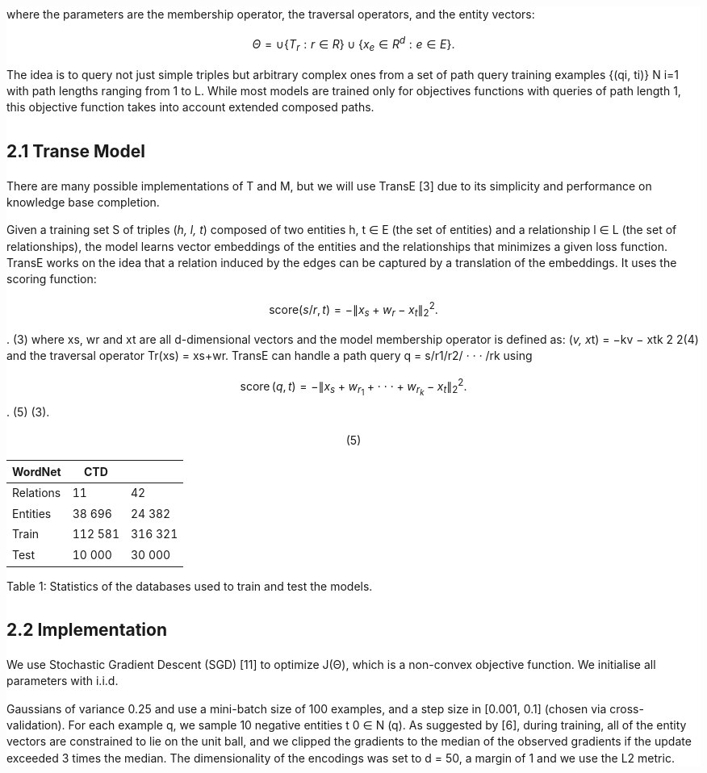 where the parameters are the membership operator, the traversal operators, and the entity vectors:

$$\Theta=\cup\left\{T_{r}:r\in R\right\}\cup\left\{x_{e}\in R^{d}:e\in E\right\}.$$

The idea is to query not just simple triples but arbitrary complex ones from a set of path query training examples {(qi, ti)}
N
i=1 with path lengths ranging from 1 to L. While most models are trained only for objectives functions with queries of path length 1, this objective function takes into account extended composed paths.

## 2.1 Transe Model

There are many possible implementations of T and M, but we will use TransE [3] due to its simplicity and performance on knowledge base completion.

Given a training set S of triples (*h, l, t*) composed of two entities h, t ∈ E
(the set of entities) and a relationship l ∈ L (the set of relationships), the model learns vector embeddings of the entities and the relationships that minimizes a given loss function. TransE works on the idea that a relation induced by the edges can be captured by a translation of the embeddings. It uses the scoring function:

$$\mathrm{score}(s/r,t)=-\|x_{s}+w_{r}-x_{t}\|_{2}^{2}.$$

. (3)
where xs, wr and xt are all d-dimensional vectors and the model membership operator is defined as:
(*v, x*t) = −kv − xtk 2 2(4)
and the traversal operator Tr(xs) = xs+wr. TransE can handle a path query q = s/r1/r2/ *· · ·* /rk using

$$\operatorname{score}(q,t)=-\|x_{s}+w_{r_{1}}+\cdot\cdot\cdot+w_{r_{k}}-x_{t}\|_{2}^{2}.$$
. (5)
$\left(3\right)$. 

$$\left(5\right)$$

| WordNet   | CTD     |         |
|-----------|---------|---------|
| Relations | 11      | 42      |
| Entities  | 38 696  | 24 382  |
| Train     | 112 581 | 316 321 |
| Test      | 10 000  | 30 000  |

Table 1: Statistics of the databases used to train and test the models.

## 2.2 Implementation

We use Stochastic Gradient Descent (SGD) [11] to optimize J(Θ), which is a non-convex objective function. We initialise all parameters with i.i.d.

Gaussians of variance 0.25 and use a mini-batch size of 100 examples, and a step size in [0.001, 0.1] (chosen via cross-validation). For each example q, we sample 10 negative entities t 0 ∈ N (q). As suggested by [6], during training, all of the entity vectors are constrained to lie on the unit ball, and we clipped the gradients to the median of the observed gradients if the update exceeded 3 times the median. The dimensionality of the encodings was set to d = 50, a margin of 1 and we use the L2 metric.
